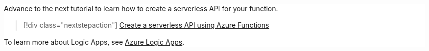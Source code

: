 Advance to the next tutorial to learn how to create a serverless API for your function.

> [!div class="nextstepaction"] 
> [Create a serverless API using Azure Functions](functions-create-serverless-api.md)

To learn more about Logic Apps, see [Azure Logic Apps](../logic-apps/logic-apps-overview.md).

